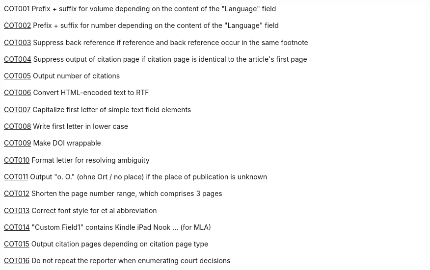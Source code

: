 [COT001](https://github.com/Citavi/C6-Citation-Style-Scripts/tree/master/Components/COT%20Other/COT001%20Prefix%20%2B%20suffix%20for%20Volume%20depending%20on%20the%20content%20of%20the%20Language%20field) Prefix + suffix for volume depending on the content of the "Language" field

[COT002](https://github.com/Citavi/C6-Citation-Style-Scripts/tree/master/Components/COT%20Other/COT002%20Prefix%20%2B%20suffix%20for%20Number%20depending%20on%20the%20content%20of%20the%20Language%20field) Prefix + suffix for number depending on the content of the "Language" field

[COT003](https://github.com/Citavi/C6-Citation-Style-Scripts/tree/master/Components/COT%20Other/COT003%20Suppress%20back%20reference%20if%20reference%20and%20back%20reference%20occur%20in%20the%20same%20footnote) Suppress back reference if reference and back reference occur in the same footnote

[COT004](https://github.com/Citavi/C6-Citation-Style-Scripts/tree/master/Components/COT%20Other/COT004%20Suppress%20output%20of%20Quotes%20page%20if%20Quotes%20page%20is%20identical%20to%20the%20article's%20first%20page) Suppress output of citation page if citation page is identical to the article's first page

[COT005](https://github.com/Citavi/C6-Citation-Style-Scripts/tree/master/Components/COT%20Other/COT005%20Output%20number%20of%20citations) Output number of citations

[COT006](https://github.com/Citavi/C6-Citation-Style-Scripts/tree/master/Components/COT%20Other/COT006%20Convert%20HTML-encoded%20text%20to%20RTF) Convert HTML-encoded text to RTF

[COT007](https://github.com/Citavi/C6-Citation-Style-Scripts/tree/master/Components/COT%20Other/COT007%20Capitalize%20first%20letter%20of%20simple%20text%20field%20elements) Capitalize first letter of simple text field elements

[COT008](https://github.com/Citavi/C6-Citation-Style-Scripts/tree/master/Components/COT%20Other/COT008%20Write%20first%20letter%20in%20lower%20case) Write first letter in lower case

[COT009](https://github.com/Citavi/C6-Citation-Style-Scripts/tree/master/Components/COT%20Other/COT009%20Make%20DOI%20wrappable) Make DOI wrappable

[COT010](https://github.com/Citavi/C6-Citation-Style-Scripts/tree/master/Components/COT%20Other/COT010%20Format%20letter%20for%20resolving%20ambiguity) Format letter for resolving ambiguity

[COT011](https://github.com/Citavi/C6-Citation-Style-Scripts/tree/master/Components/COT%20Other/COT011%20o.%20O.%20if%20the%20place%20of%20publication%20is%20unknown) Output "o. O." (ohne Ort / no place) if the place of publication is unknown

[COT012](https://github.com/Citavi/C6-Citation-Style-Scripts/tree/master/Components/COT%20Other/COT012%20Shorten%20the%20page%20number%20range%2C%20which%20comprises%203%20pages) Shorten the page number range, which comprises 3 pages

[COT013](https://github.com/Citavi/C6-Citation-Style-Scripts/tree/master/Components/COT%20Other/COT013%20Correct%20font%20style%20for%20et%20al%20abbreviation) Correct font style for et al abbreviation

[COT014](https://github.com/Citavi/C6-Citation-Style-Scripts/tree/master/Components/COT%20Other/COT014%20Custom%20Field1%20contains%20Kindle%20iPad%20Nook%20...%20%5Bfor%20MLA%5D) "Custom Field1" contains Kindle iPad Nook ... (for MLA)

[COT015](https://github.com/Citavi/C6-Citation-Style-Scripts/tree/master/Components/COT%20Other/COT015%20Output%20citation%20pages%20depending%20on%20citation%20page%20type) Output citation pages depending on citation page type

[COT016](https://github.com/Citavi/C6-Citation-Style-Scripts/tree/master/Components/COT%20Other/COT016%20Do%20not%20repeat%20the%20reporter%20when%20enumerating%20court%20decisions) Do not repeat the reporter when enumerating court decisions
